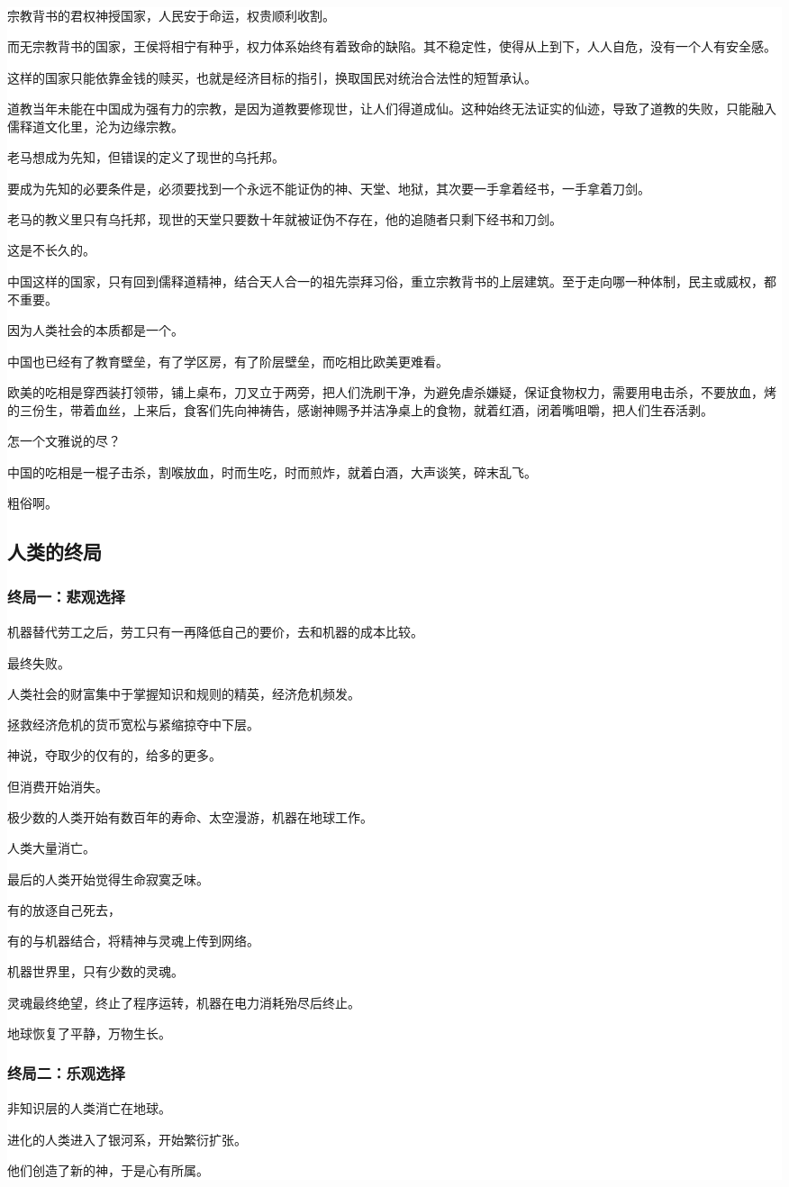 宗教背书的君权神授国家，人民安于命运，权贵顺利收割。

而无宗教背书的国家，王侯将相宁有种乎，权力体系始终有着致命的缺陷。其不稳定性，使得从上到下，人人自危，没有一个人有安全感。

这样的国家只能依靠金钱的赎买，也就是经济目标的指引，换取国民对统治合法性的短暂承认。

道教当年未能在中国成为强有力的宗教，是因为道教要修现世，让人们得道成仙。这种始终无法证实的仙迹，导致了道教的失败，只能融入儒释道文化里，沦为边缘宗教。

老马想成为先知，但错误的定义了现世的乌托邦。

要成为先知的必要条件是，必须要找到一个永远不能证伪的神、天堂、地狱，其次要一手拿着经书，一手拿着刀剑。

老马的教义里只有乌托邦，现世的天堂只要数十年就被证伪不存在，他的追随者只剩下经书和刀剑。

这是不长久的。

中国这样的国家，只有回到儒释道精神，结合天人合一的祖先崇拜习俗，重立宗教背书的上层建筑。至于走向哪一种体制，民主或威权，都不重要。

因为人类社会的本质都是一个。

中国也已经有了教育壁垒，有了学区房，有了阶层壁垒，而吃相比欧美更难看。

欧美的吃相是穿西装打领带，铺上桌布，刀叉立于两旁，把人们洗刷干净，为避免虐杀嫌疑，保证食物权力，需要用电击杀，不要放血，烤的三份生，带着血丝，上来后，食客们先向神祷告，感谢神赐予并洁净桌上的食物，就着红酒，闭着嘴咀嚼，把人们生吞活剥。

怎一个文雅说的尽？

中国的吃相是一棍子击杀，割喉放血，时而生吃，时而煎炸，就着白酒，大声谈笑，碎末乱飞。

粗俗啊。

## 人类的终局

### 终局一：悲观选择

机器替代劳工之后，劳工只有一再降低自己的要价，去和机器的成本比较。

最终失败。

人类社会的财富集中于掌握知识和规则的精英，经济危机频发。

拯救经济危机的货币宽松与紧缩掠夺中下层。

神说，夺取少的仅有的，给多的更多。

但消费开始消失。

极少数的人类开始有数百年的寿命、太空漫游，机器在地球工作。

人类大量消亡。

最后的人类开始觉得生命寂寞乏味。

有的放逐自己死去，

有的与机器结合，将精神与灵魂上传到网络。

机器世界里，只有少数的灵魂。

灵魂最终绝望，终止了程序运转，机器在电力消耗殆尽后终止。

地球恢复了平静，万物生长。

### 终局二：乐观选择

非知识层的人类消亡在地球。

进化的人类进入了银河系，开始繁衍扩张。

他们创造了新的神，于是心有所属。